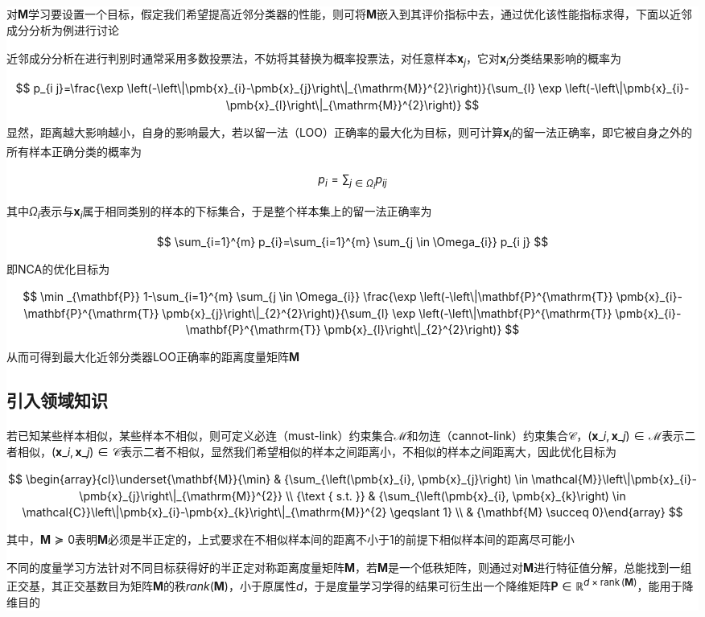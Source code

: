 对$\mathbf{M}$学习要设置一个目标，假定我们希望提高近邻分类器的性能，则可将$\mathbf{M}$嵌入到其评价指标中去，通过优化该性能指标求得，下面以近邻成分分析为例进行讨论

近邻成分分析在进行判别时通常采用多数投票法，不妨将其替换为概率投票法，对任意样本$\pmb x_j$，它对$\pmb x_i$分类结果影响的概率为

$$
p_{i j}=\frac{\exp \left(-\left\|\pmb{x}_{i}-\pmb{x}_{j}\right\|_{\mathrm{M}}^{2}\right)}{\sum_{l} \exp \left(-\left\|\pmb{x}_{i}-\pmb{x}_{l}\right\|_{\mathrm{M}}^{2}\right)}
$$

显然，距离越大影响越小，自身的影响最大，若以留一法（LOO）正确率的最大化为目标，则可计算$\pmb x_i$的留一法正确率，即它被自身之外的所有样本正确分类的概率为

$$
p_{i}=\sum_{j \in \Omega_{i}} p_{i j}
$$

其中$\Omega_i$表示与$\pmb x_i$属于相同类别的样本的下标集合，于是整个样本集上的留一法正确率为

$$
\sum_{i=1}^{m} p_{i}=\sum_{i=1}^{m} \sum_{j \in \Omega_{i}} p_{i j}
$$

即NCA的优化目标为

$$
\min _{\mathbf{P}} 1-\sum_{i=1}^{m} \sum_{j \in \Omega_{i}} \frac{\exp \left(-\left\|\mathbf{P}^{\mathrm{T}} \pmb{x}_{i}-\mathbf{P}^{\mathrm{T}} \pmb{x}_{j}\right\|_{2}^{2}\right)}{\sum_{l} \exp \left(-\left\|\mathbf{P}^{\mathrm{T}} \pmb{x}_{i}-\mathbf{P}^{\mathrm{T}} \pmb{x}_{l}\right\|_{2}^{2}\right)}
$$

从而可得到最大化近邻分类器LOO正确率的距离度量矩阵$\mathbf{M}$

## 引入领域知识

若已知某些样本相似，某些样本不相似，则可定义必连（must-link）约束集合$\mathcal{M}$和勿连（cannot-link）约束集合$\mathcal{C}$，$\left(\pmb{x}\_{i}, \pmb{x}\_{j}\right) \in \mathcal{M}$表示二者相似，$\left(\pmb{x}\_{i}, \pmb{x}\_{j}\right) \in \mathcal{C}$表示二者不相似，显然我们希望相似的样本之间距离小，不相似的样本之间距离大，因此优化目标为

$$
\begin{array}{cl}\underset{\mathbf{M}}{\min} & {\sum_{\left(\pmb{x}_{i}, \pmb{x}_{j}\right) \in \mathcal{M}}\left\|\pmb{x}_{i}-\pmb{x}_{j}\right\|_{\mathrm{M}}^{2}} \\ {\text { s.t. }} & {\sum_{\left(\pmb{x}_{i}, \pmb{x}_{k}\right) \in \mathcal{C}}\left\|\pmb{x}_{i}-\pmb{x}_{k}\right\|_{\mathrm{M}}^{2} \geqslant 1} \\ & {\mathbf{M} \succeq 0}\end{array}
$$

其中，${\mathbf{M} \succeq 0}$表明$\mathbf{M}$必须是半正定的，上式要求在不相似样本间的距离不小于1的前提下相似样本间的距离尽可能小

不同的度量学习方法针对不同目标获得好的半正定对称距离度量矩阵$\mathbf{M}$，若$\mathbf{M}$是一个低秩矩阵，则通过对$\mathbf{M}$进行特征值分解，总能找到一组正交基，其正交基数目为矩阵$\mathbf{M}$的秩$rank(\mathbf{M})$，小于原属性$d$，于是度量学习学得的结果可衍生出一个降维矩阵$\mathbf{P} \in \mathbb{R}^{d \times \operatorname{rank}(\mathbf{M})}$，能用于降维目的
